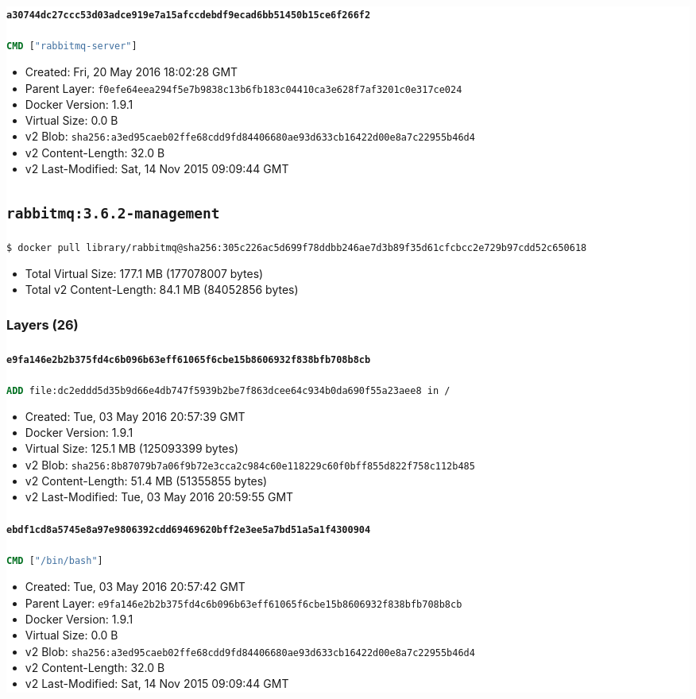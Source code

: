 #### `a30744dc27ccc53d03adce919e7a15afccdebdf9ecad6bb51450b15ce6f266f2`

```dockerfile
CMD ["rabbitmq-server"]
```

-	Created: Fri, 20 May 2016 18:02:28 GMT
-	Parent Layer: `f0efe64eea294f5e7b9838c13b6fb183c04410ca3e628f7af3201c0e317ce024`
-	Docker Version: 1.9.1
-	Virtual Size: 0.0 B
-	v2 Blob: `sha256:a3ed95caeb02ffe68cdd9fd84406680ae93d633cb16422d00e8a7c22955b46d4`
-	v2 Content-Length: 32.0 B
-	v2 Last-Modified: Sat, 14 Nov 2015 09:09:44 GMT

## `rabbitmq:3.6.2-management`

```console
$ docker pull library/rabbitmq@sha256:305c226ac5d699f78ddbb246ae7d3b89f35d61cfcbcc2e729b97cdd52c650618
```

-	Total Virtual Size: 177.1 MB (177078007 bytes)
-	Total v2 Content-Length: 84.1 MB (84052856 bytes)

### Layers (26)

#### `e9fa146e2b2b375fd4c6b096b63eff61065f6cbe15b8606932f838bfb708b8cb`

```dockerfile
ADD file:dc2eddd5d35b9d66e4db747f5939b2be7f863dcee64c934b0da690f55a23aee8 in /
```

-	Created: Tue, 03 May 2016 20:57:39 GMT
-	Docker Version: 1.9.1
-	Virtual Size: 125.1 MB (125093399 bytes)
-	v2 Blob: `sha256:8b87079b7a06f9b72e3cca2c984c60e118229c60f0bff855d822f758c112b485`
-	v2 Content-Length: 51.4 MB (51355855 bytes)
-	v2 Last-Modified: Tue, 03 May 2016 20:59:55 GMT

#### `ebdf1cd8a5745e8a97e9806392cdd69469620bff2e3ee5a7bd51a5a1f4300904`

```dockerfile
CMD ["/bin/bash"]
```

-	Created: Tue, 03 May 2016 20:57:42 GMT
-	Parent Layer: `e9fa146e2b2b375fd4c6b096b63eff61065f6cbe15b8606932f838bfb708b8cb`
-	Docker Version: 1.9.1
-	Virtual Size: 0.0 B
-	v2 Blob: `sha256:a3ed95caeb02ffe68cdd9fd84406680ae93d633cb16422d00e8a7c22955b46d4`
-	v2 Content-Length: 32.0 B
-	v2 Last-Modified: Sat, 14 Nov 2015 09:09:44 GMT

